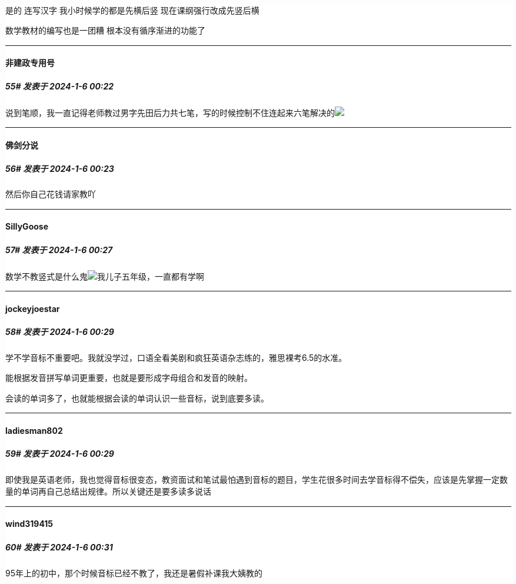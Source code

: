 是的
连写汉字
我小时候学的都是先横后竖
现在课纲强行改成先竖后横

数学教材的编写也是一团糟
根本没有循序渐进的功能了

*****

####  非建政专用号  
##### 55#       发表于 2024-1-6 00:22

说到笔顺，我一直记得老师教过男字先田后力共七笔，写的时候控制不住连起来六笔解决的<img src="https://static.saraba1st.com/image/smiley/face2017/067.png" referrerpolicy="no-referrer">

*****

####  佛剑分说  
##### 56#       发表于 2024-1-6 00:23

然后你自己花钱请家教吖

*****

####  SillyGoose  
##### 57#       发表于 2024-1-6 00:27

数学不教竖式是什么鬼<img src="https://static.saraba1st.com/image/smiley/face2017/001.png" referrerpolicy="no-referrer">我儿子五年级，一直都有学啊

*****

####  jockeyjoestar  
##### 58#       发表于 2024-1-6 00:29

学不学音标不重要吧。我就没学过，口语全看美剧和疯狂英语杂志练的，雅思裸考6.5的水准。

能根据发音拼写单词更重要，也就是要形成字母组合和发音的映射。

会读的单词多了，也就能根据会读的单词认识一些音标，说到底要多读。

*****

####  ladiesman802  
##### 59#       发表于 2024-1-6 00:29

即使我是英语老师，我也觉得音标很变态，教资面试和笔试最怕遇到音标的题目，学生花很多时间去学音标得不偿失，应该是先掌握一定数量的单词再自己总结出规律。所以关键还是要多读多说话

*****

####  wind319415  
##### 60#       发表于 2024-1-6 00:31

95年上的初中，那个时候音标已经不教了，我还是暑假补课我大姨教的
